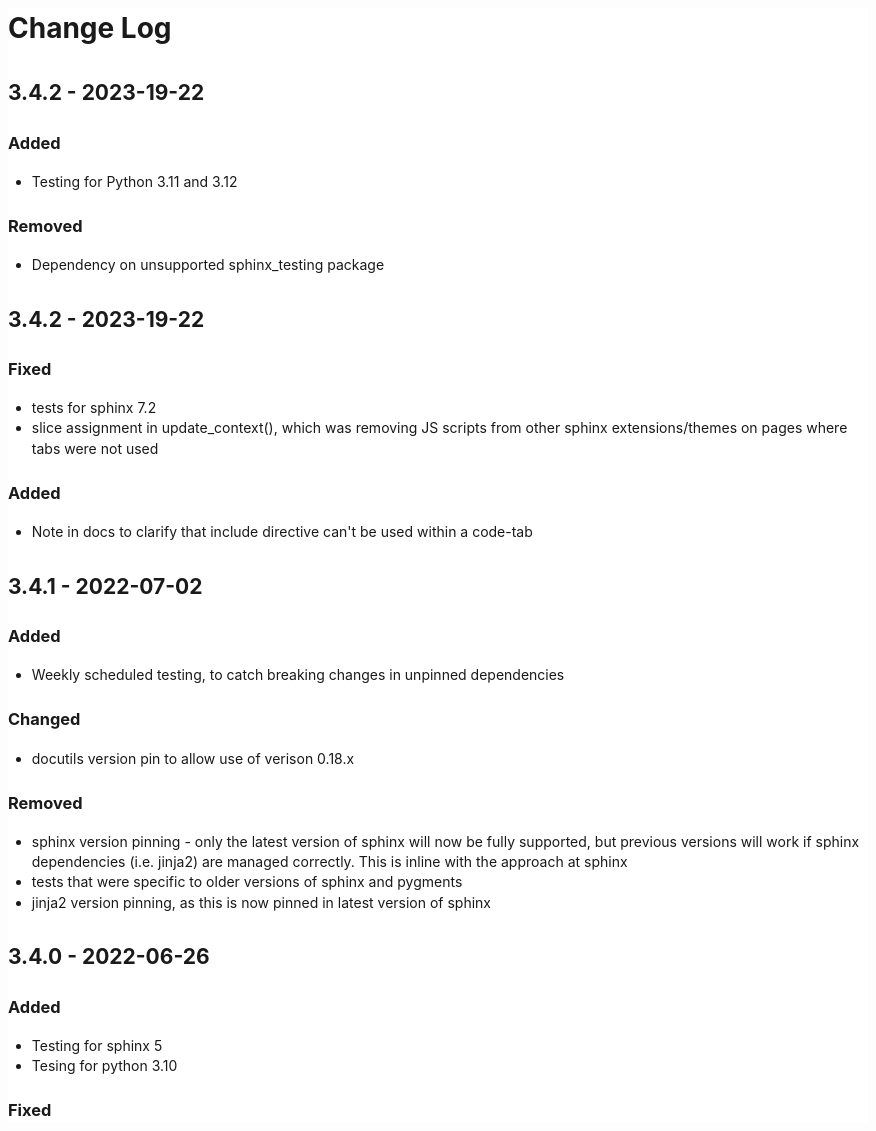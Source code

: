 # Change Log

## 3.4.2 - 2023-19-22

### Added
* Testing for Python 3.11 and 3.12

### Removed
* Dependency on unsupported sphinx_testing package

## 3.4.2 - 2023-19-22

### Fixed

* tests for sphinx 7.2
* slice assignment in update_context(), which was removing JS scripts from other sphinx extensions/themes on pages where tabs were not used

### Added
* Note in docs to clarify that include directive can't be used within a code-tab

## 3.4.1 - 2022-07-02

### Added

* Weekly scheduled testing, to catch breaking changes in unpinned dependencies

### Changed

*  docutils version pin to allow use of verison 0.18.x

### Removed

* sphinx version pinning - only the latest version of sphinx will now be fully supported, but previous versions will work if sphinx dependencies (i.e. jinja2) are managed correctly. This is inline with the approach at sphinx
*  tests that were specific to older versions of sphinx and pygments
*  jinja2 version pinning, as this is now pinned in latest version of sphinx


## 3.4.0 - 2022-06-26

### Added

* Testing for sphinx 5
* Tesing for python 3.10

### Fixed
